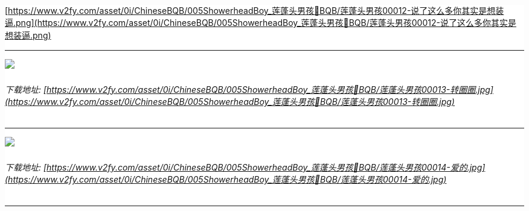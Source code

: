 [https://www.v2fy.com/asset/0i/ChineseBQB/005ShowerheadBoy_莲蓬头男孩👲BQB/莲蓬头男孩00012-说了这么多你其实是想装逼.png](https://www.v2fy.com/asset/0i/ChineseBQB/005ShowerheadBoy_莲蓬头男孩👲BQB/莲蓬头男孩00012-说了这么多你其实是想装逼.png)</h6><hr/><img height='200px' style='height:200px;'  src='https://www.v2fy.com/asset/0i/ChineseBQB/005ShowerheadBoy_莲蓬头男孩👲BQB/莲蓬头男孩00013-转圈圈.jpg' data-original='https://www.v2fy.com/asset/0i/ChineseBQB/005ShowerheadBoy_莲蓬头男孩👲BQB/莲蓬头男孩00013-转圈圈.jpg' /><br/><h6>下载地址: [https://www.v2fy.com/asset/0i/ChineseBQB/005ShowerheadBoy_莲蓬头男孩👲BQB/莲蓬头男孩00013-转圈圈.jpg](https://www.v2fy.com/asset/0i/ChineseBQB/005ShowerheadBoy_莲蓬头男孩👲BQB/莲蓬头男孩00013-转圈圈.jpg)</h6><hr/><img height='200px' style='height:200px;'  src='https://www.v2fy.com/asset/0i/ChineseBQB/005ShowerheadBoy_莲蓬头男孩👲BQB/莲蓬头男孩00014-爱的.jpg' data-original='https://www.v2fy.com/asset/0i/ChineseBQB/005ShowerheadBoy_莲蓬头男孩👲BQB/莲蓬头男孩00014-爱的.jpg' /><br/><h6>下载地址: [https://www.v2fy.com/asset/0i/ChineseBQB/005ShowerheadBoy_莲蓬头男孩👲BQB/莲蓬头男孩00014-爱的.jpg](https://www.v2fy.com/asset/0i/ChineseBQB/005ShowerheadBoy_莲蓬头男孩👲BQB/莲蓬头男孩00014-爱的.jpg)</h6><hr/>